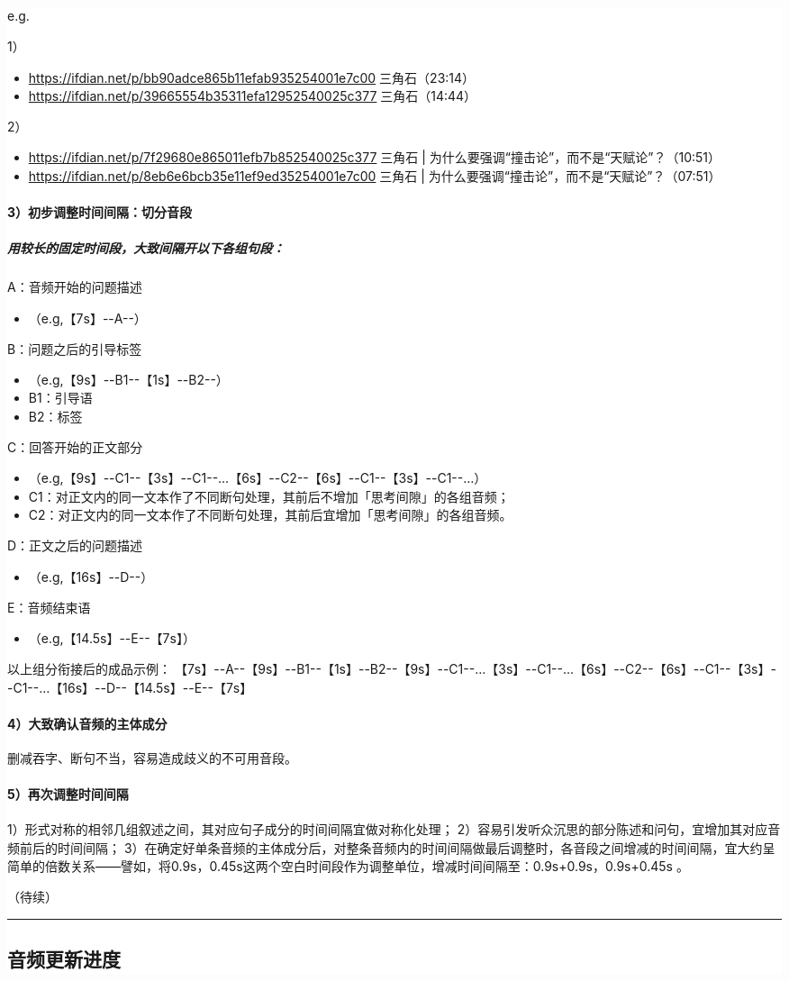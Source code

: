 e.g.

1）
- https://ifdian.net/p/bb90adce865b11efab935254001e7c00 三角石（23:14）
- https://ifdian.net/p/39665554b35311efa12952540025c377 三角石（14:44）

2）
- https://ifdian.net/p/7f29680e865011efb7b852540025c377 三角石 | 为什么要强调“撞击论”，而不是“天赋论”？（10:51）
- https://ifdian.net/p/8eb6e6bcb35e11ef9ed35254001e7c00 三角石 | 为什么要强调“撞击论”，而不是“天赋论”？（07:51）



#### 3）初步调整时间间隔：切分音段

##### 用较长的固定时间段，大致间隔开以下各组句段：

A：音频开始的问题描述
- （e.g,【7s】--A--）

B：问题之后的引导标签
- （e.g,【9s】--B1--【1s】--B2--）
- B1：引导语
- B2：标签

C：回答开始的正文部分
- （e.g,【9s】--C1--【3s】--C1--…【6s】--C2--【6s】--C1--【3s】--C1--…）
- C1：对正文内的同一文本作了不同断句处理，其前后不增加「思考间隙」的各组音频；
- C2：对正文内的同一文本作了不同断句处理，其前后宜增加「思考间隙」的各组音频。

D：正文之后的问题描述
- （e.g,【16s】--D--）

E：音频结束语
- （e.g,【14.5s】--E--【7s】）

以上组分衔接后的成品示例：
【7s】--A--【9s】--B1--【1s】--B2--【9s】--C1--…【3s】--C1--…【6s】--C2--【6s】--C1--【3s】--C1--…【16s】--D--【14.5s】--E--【7s】


#### 4）大致确认音频的主体成分

删减吞字、断句不当，容易造成歧义的不可用音段。


#### 5）再次调整时间间隔

1）形式对称的相邻几组叙述之间，其对应句子成分的时间间隔宜做对称化处理；
2）容易引发听众沉思的部分陈述和问句，宜增加其对应音频前后的时间间隔；
3）在确定好单条音频的主体成分后，对整条音频内的时间间隔做最后调整时，各音段之间增减的时间间隔，宜大约呈简单的倍数关系——譬如，将0.9s，0.45s这两个空白时间段作为调整单位，增减时间间隔至：0.9s+0.9s，0.9s+0.45s 。



（待续）

---

## 音频更新进度
